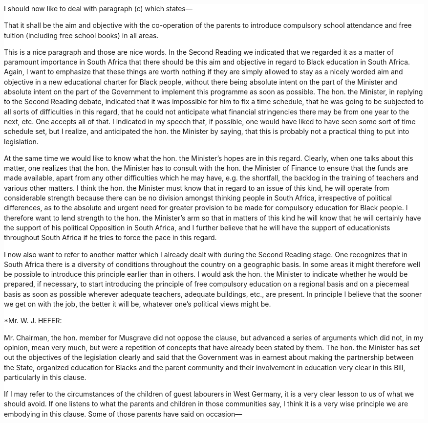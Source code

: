 <p>I should now like to deal with paragraph (c) which states&#x2014;</p>

<block name="quote">That it shall be the aim and objective with the co-operation of the parents to introduce compulsory school attendance and free tuition (including free school books) in all areas.</block>

<p>This is a nice paragraph and those are nice words. In the Second Reading we indicated that we regarded it as a matter of paramount importance in South Africa that there should be this aim and objective in regard to Black education in South Africa. Again, I want to emphasize that these things are worth nothing if they are simply allowed to stay as a nicely worded aim and objective in a new educational charter for Black people, without there being absolute intent on the part of the Minister and absolute intent on the part of the Government to implement this programme as soon as possible. The hon. the Minister, in replying to the Second Reading debate, indicated that it was impossible for him to fix a time schedule, that he was going to be subjected to all sorts of difficulties in this regard, that he could not anticipate what financial stringencies there may be from one year to the next, etc. One accepts all of that. I indicated in my speech that, if possible, one would have liked to have seen some sort of time schedule set, but I realize, and anticipated the hon. the Minister by saying, that this is probably not a practical thing to put into legislation.</p>

<p><span class="col_8343-8344" refersTo="page_1031"/>At the same time we would like to know what the hon. the Minister&#x2019;s hopes are in this regard. Clearly, when one talks about this matter, one realizes that the hon. the Minister has to consult with the hon. the Minister of Finance to ensure that the funds are made available, apart from any other difficulties which he may have, e.g. the shortfall, the backlog in the training of teachers and various other matters. I think the hon. the Minister must know that in regard to an issue of this kind, he will operate from considerable strength because there can be no division amongst thinking people in South Africa, irrespective of political differences, as to the absolute and urgent need for greater provision to be made for compulsory education for Black people. I therefore want to lend strength to the hon. the Minister&#x2019;s arm so that in matters of this kind he will know that he will certainly have the support of his political Opposition in South Africa, and I further believe that he will have the support of educationists throughout South Africa if he tries to force the pace in this regard.</p>

<p>I now also want to refer to another matter which I already dealt with during the Second Reading stage. One recognizes that in South Africa there is a diversity of conditions throughout the country on a geographic basis. In some areas it might therefore well be possible to introduce this principle earlier than in others. I would ask the hon. the Minister to indicate whether he would be prepared, if necessary, to start introducing the principle of free compulsory education on a regional basis and on a piecemeal basis as soon as possible wherever adequate teachers, adequate buildings, etc., are present. In principle I believe that the sooner we get on with the job, the better it will be, whatever one&#x2019;s political views might be.</p>

</speech>

<speech by="#hefer">

<from>*Mr. <person refersTo="hansard_za">W. J. HEFER</person>:</from>

<p>Mr. Chairman, the hon. member for Musgrave did not oppose the clause, but advanced a series of arguments which did not, in my opinion, mean very much, but were a repetition of concepts that have already been stated by them. The hon. the Minister has set out the objectives of the legislation clearly and said that the Government was in earnest about making the partnership between the State, organized education for Blacks and the parent community and their involvement in education very clear in this Bill, particularly in this clause.</p>

<p>If I may refer to the circumstances of the children of guest labourers in West Germany, it is a very clear lesson to us of what we should avoid. If one listens to what the parents and children in those communities say, I think it is a very wise principle we are embodying in this clause. Some of those parents have said on occasion&#x2014;</p>
